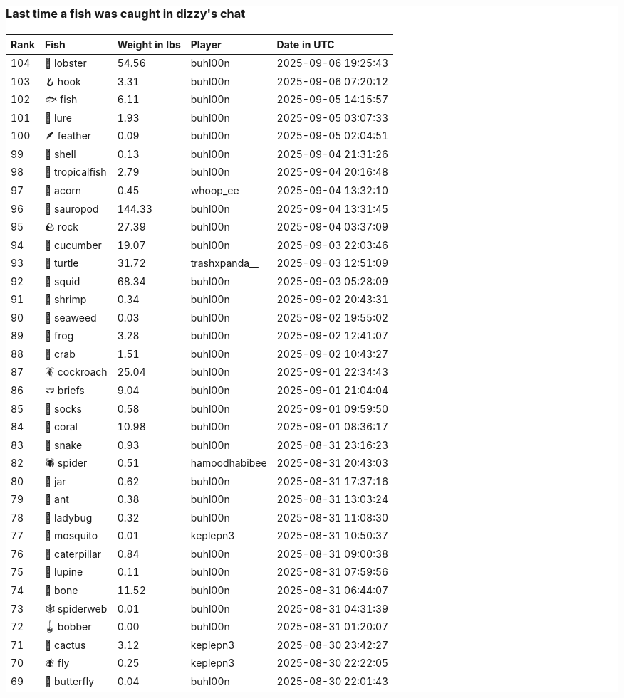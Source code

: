 ### Last time a fish was caught in dizzy's chat

| Rank | Fish             | Weight in lbs | Player         | Date in UTC         |
|:-----|:-----------------|:--------------|:---------------|:--------------------|
| 104  | 🦞 lobster       | 54.56         | buhl00n        | 2025-09-06 19:25:43 |
| 103  | 🪝 hook          | 3.31          | buhl00n        | 2025-09-06 07:20:12 |
| 102  | 🐟 fish          | 6.11          | buhl00n        | 2025-09-05 14:15:57 |
| 101  | 🎏 lure          | 1.93          | buhl00n        | 2025-09-05 03:07:33 |
| 100  | 🪶 feather       | 0.09          | buhl00n        | 2025-09-05 02:04:51 |
| 99   | 🐚 shell         | 0.13          | buhl00n        | 2025-09-04 21:31:26 |
| 98   | 🐠 tropicalfish  | 2.79          | buhl00n        | 2025-09-04 20:16:48 |
| 97   | 🌰 acorn         | 0.45          | whoop_ee       | 2025-09-04 13:32:10 |
| 96   | 🦕 sauropod      | 144.33        | buhl00n        | 2025-09-04 13:31:45 |
| 95   | 🪨 rock          | 27.39         | buhl00n        | 2025-09-04 03:37:09 |
| 94   | 🥒 cucumber      | 19.07         | buhl00n        | 2025-09-03 22:03:46 |
| 93   | 🐢 turtle        | 31.72         | trashxpanda__  | 2025-09-03 12:51:09 |
| 92   | 🦑 squid         | 68.34         | buhl00n        | 2025-09-03 05:28:09 |
| 91   | 🦐 shrimp        | 0.34          | buhl00n        | 2025-09-02 20:43:31 |
| 90   | 🌿 seaweed       | 0.03          | buhl00n        | 2025-09-02 19:55:02 |
| 89   | 🐸 frog          | 3.28          | buhl00n        | 2025-09-02 12:41:07 |
| 88   | 🦀 crab          | 1.51          | buhl00n        | 2025-09-02 10:43:27 |
| 87   | 🪳 cockroach     | 25.04         | buhl00n        | 2025-09-01 22:34:43 |
| 86   | 🩲 briefs        | 9.04          | buhl00n        | 2025-09-01 21:04:04 |
| 85   | 🧦 socks         | 0.58          | buhl00n        | 2025-09-01 09:59:50 |
| 84   | 🪸 coral         | 10.98         | buhl00n        | 2025-09-01 08:36:17 |
| 83   | 🐍 snake         | 0.93          | buhl00n        | 2025-08-31 23:16:23 |
| 82   | 🕷️ spider         | 0.51          | hamoodhabibee  | 2025-08-31 20:43:03 |
| 80   | 🫙 jar           | 0.62          | buhl00n        | 2025-08-31 17:37:16 |
| 79   | 🐜 ant           | 0.38          | buhl00n        | 2025-08-31 13:03:24 |
| 78   | 🐞 ladybug       | 0.32          | buhl00n        | 2025-08-31 11:08:30 |
| 77   | 🦟 mosquito      | 0.01          | keplepn3       | 2025-08-31 10:50:37 |
| 76   | 🐛 caterpillar   | 0.84          | buhl00n        | 2025-08-31 09:00:38 |
| 75   | 🪻 lupine        | 0.11          | buhl00n        | 2025-08-31 07:59:56 |
| 74   | 🦴 bone          | 11.52         | buhl00n        | 2025-08-31 06:44:07 |
| 73   | 🕸️ spiderweb      | 0.01          | buhl00n        | 2025-08-31 04:31:39 |
| 72   | 🪀 bobber        | 0.00          | buhl00n        | 2025-08-31 01:20:07 |
| 71   | 🌵 cactus        | 3.12          | keplepn3       | 2025-08-30 23:42:27 |
| 70   | 🪰 fly           | 0.25          | keplepn3       | 2025-08-30 22:22:05 |
| 69   | 🦋 butterfly     | 0.04          | buhl00n        | 2025-08-30 22:01:43 |